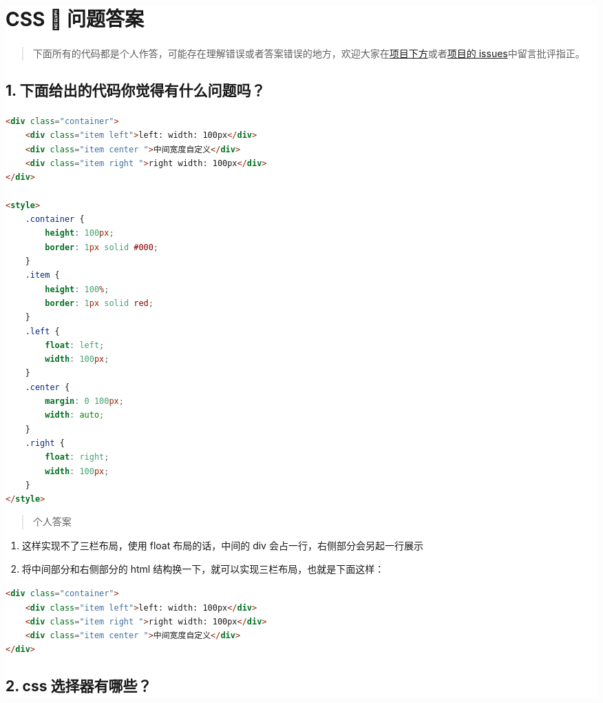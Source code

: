 # CSS  问题答案

> 下面所有的代码都是个人作答，可能存在理解错误或者答案错误的地方，欢迎大家在[项目下方](https://github.com/springHyc/InterviewLibrary)或者[项目的 issues](https://github.com/springHyc/InterviewLibrary/issues)中留言批评指正。

## 1. 下面给出的代码你觉得有什么问题吗？

```html
<div class="container">
    <div class="item left">left: width: 100px</div>
    <div class="item center ">中间宽度自定义</div>
    <div class="item right ">right width: 100px</div>
</div>

<style>
    .container {
        height: 100px;
        border: 1px solid #000;
    }
    .item {
        height: 100%;
        border: 1px solid red;
    }
    .left {
        float: left;
        width: 100px;
    }
    .center {
        margin: 0 100px;
        width: auto;
    }
    .right {
        float: right;
        width: 100px;
    }
</style>
```

> 个人答案

1.  这样实现不了三栏布局，使用 float 布局的话，中间的 div 会占一行，右侧部分会另起一行展示

2.  将中间部分和右侧部分的 html 结构换一下，就可以实现三栏布局，也就是下面这样：

```html
<div class="container">
    <div class="item left">left: width: 100px</div>
    <div class="item right ">right width: 100px</div>
    <div class="item center ">中间宽度自定义</div>
</div>
```

## 2. css 选择器有哪些？
